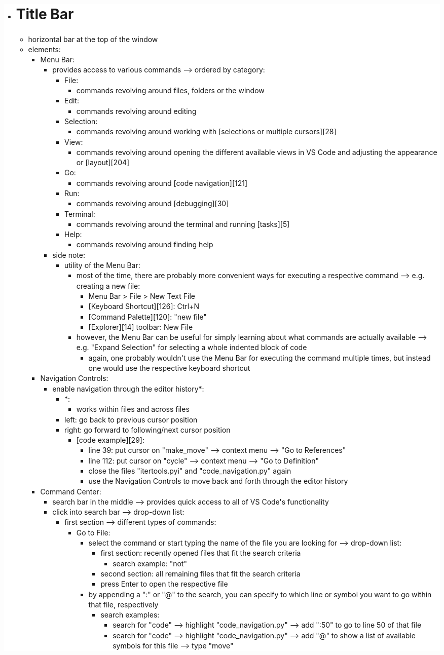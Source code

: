 




- # Title Bar
    - horizontal bar at the top of the window
    - elements:
        - Menu Bar:
            - provides access to various commands --> ordered by category:
                - File:
                    - commands revolving around files, folders or the window
                - Edit:
                    - commands revolving around editing
                - Selection:
                    - commands revolving around working with [selections or multiple cursors][28]
                - View:
                    - commands revolving around opening the different available views in VS Code and adjusting the appearance or [layout][204]
                - Go:
                    - commands revolving around [code navigation][121]
                - Run:
                    - commands revolving around [debugging][30]
                - Terminal:
                    - commands revolving around the terminal and running [tasks][5]
                - Help:
                    - commands revolving around finding help
            - side note:
                - utility of the Menu Bar:
                    - most of the time, there are probably more convenient ways for executing a respective command --> e.g. creating a new file:
                        - Menu Bar > File > New Text File
                        - [Keyboard Shortcut][126]: Ctrl+N
                        - [Command Palette][120]: "new file"
                        - [Explorer][14] toolbar: New File
                    - however, the Menu Bar can be useful for simply learning about what commands are actually available --> e.g. "Expand Selection" for selecting a whole indented block of code
                        - again, one probably wouldn't use the Menu Bar for executing the command multiple times, but instead one would use the respective keyboard shortcut
        - Navigation Controls:
            - enable navigation through the editor history*:
                - *:
                    - works within files and across files
                - left: go back to previous cursor position
                - right: go forward to following/next cursor position
                    - [code example][29]:
                        - line 39: put cursor on "make_move" --> context menu --> "Go to References"
                        - line 112: put cursor on "cycle" --> context menu --> "Go to Definition"
                        - close the files "itertools.pyi" and "code_navigation.py" again
                        - use the Navigation Controls to move back and forth through the editor history
        - Command Center:
            - search bar in the middle --> provides quick access to all of VS Code's functionality
            - click into search bar --> drop-down list:
                - first section --> different types of commands:
                    - Go to File:
                        - select the command or start typing the name of the file you are looking for --> drop-down list:
                            - first section: recently opened files that fit the search criteria
                                - search example: "not"
                            - second section: all remaining files that fit the search criteria
                            - press Enter to open the respective file
                        - by appending a ":" or "@" to the search, you can specify to which line or symbol you want to go within that file, respectively
                            - search examples:
                                - search for "code" --> highlight "code_navigation.py" --> add ":50" to go to line 50 of that file
                                - search for "code" --> highlight "code_navigation.py" --> add "@" to show a list of available symbols for this file --> type "move"